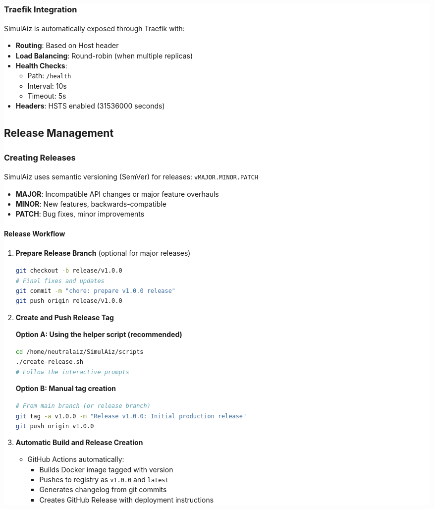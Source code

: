 ### Traefik Integration

SimulAiz is automatically exposed through Traefik with:

- **Routing**: Based on Host header
- **Load Balancing**: Round-robin (when multiple replicas)
- **Health Checks**:
  - Path: `/health`
  - Interval: 10s
  - Timeout: 5s
- **Headers**: HSTS enabled (31536000 seconds)

## Release Management

### Creating Releases

SimulAiz uses semantic versioning (SemVer) for releases: `vMAJOR.MINOR.PATCH`

- **MAJOR**: Incompatible API changes or major feature overhauls
- **MINOR**: New features, backwards-compatible
- **PATCH**: Bug fixes, minor improvements

#### Release Workflow

1. **Prepare Release Branch** (optional for major releases)
   ```bash
   git checkout -b release/v1.0.0
   # Final fixes and updates
   git commit -m "chore: prepare v1.0.0 release"
   git push origin release/v1.0.0
   ```

2. **Create and Push Release Tag**

   **Option A: Using the helper script (recommended)**
   ```bash
   cd /home/neutralaiz/SimulAiz/scripts
   ./create-release.sh
   # Follow the interactive prompts
   ```

   **Option B: Manual tag creation**
   ```bash
   # From main branch (or release branch)
   git tag -a v1.0.0 -m "Release v1.0.0: Initial production release"
   git push origin v1.0.0
   ```

3. **Automatic Build and Release Creation**
   - GitHub Actions automatically:
     - Builds Docker image tagged with version
     - Pushes to registry as `v1.0.0` and `latest`
     - Generates changelog from git commits
     - Creates GitHub Release with deployment instructions
